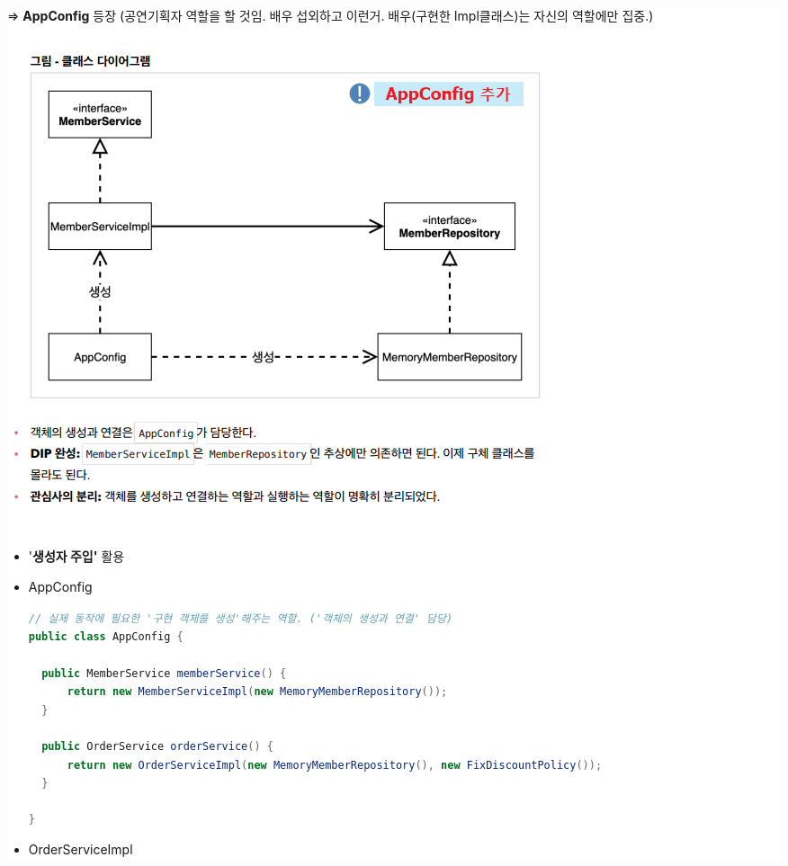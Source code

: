 ⇒ **AppConfig** 등장 (공연기획자 역할을 할 것임. 배우 섭외하고 이런거. 배우(구현한 Impl클래스)는 자신의 역할에만 집중.)

<img src="imgs/클래스다이어그램_AppConfig.png">

<br>

- '**생성자 주입'** 활용
- AppConfig

  ```java
  // 실제 동작에 필요한 '구현 객체를 생성'해주는 역할. ('객체의 생성과 연결' 담당)
  public class AppConfig {

  	public MemberService memberService() {
  		return new MemberServiceImpl(new MemoryMemberRepository());
  	}

  	public OrderService orderService() {
  		return new OrderServiceImpl(new MemoryMemberRepository(), new FixDiscountPolicy());
  	}

  }
  ```

- OrderServiceImpl

